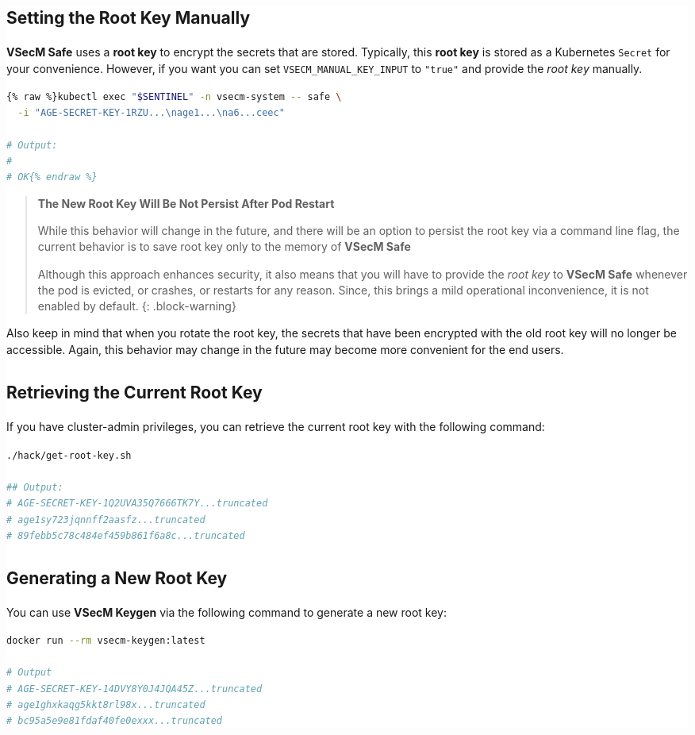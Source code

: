 [github-examples]: https://github.com/vmware-tanzu/secrets-manager/tree/main/examples "VSecM Examples"


## Setting the Root Key Manually

**VSecM Safe** uses a **root key** to encrypt the secrets that are stored.
Typically, this **root key** is stored as a Kubernetes `Secret` for your
convenience. However, if you want you can set `VSECM_MANUAL_KEY_INPUT` to
`"true"` and provide the *root key* manually.

```bash
{% raw %}kubectl exec "$SENTINEL" -n vsecm-system -- safe \
  -i "AGE-SECRET-KEY-1RZU...\nage1...\na6...ceec"
  
# Output:
#
# OK{% endraw %}
```

> **The New Root Key Will Be Not Persist After Pod Restart**
>
> While this behavior will change in the future, and there will be an option
> to persist the root key via a command line flag, the current behavior is
> to save root key only to the memory of **VSecM Safe**
>
> Although this approach enhances security, it also means that you will have to
> provide the *root key* to **VSecM Safe** whenever the pod is evicted, or
> crashes, or restarts for any reason. Since, this brings a mild operational
> inconvenience, it is not enabled by default.
{: .block-warning}

Also keep in mind that when you rotate the root key, the secrets that have
been encrypted with the old root key will no longer be accessible. Again, 
this behavior may change in the future may become more convenient for the 
end users.

## Retrieving the Current Root Key

If you have cluster-admin privileges, you can retrieve the current root key
with the following command:

```bash
./hack/get-root-key.sh

## Output:
# AGE-SECRET-KEY-1Q2UVA35Q7666TK7Y...truncated
# age1sy723jqnnff2aasfz...truncated
# 89febb5c78c484ef459b861f6a8c...truncated
```

## Generating a New Root Key

You can use **VSecM Keygen** via the following command to generate a new root key:

```bash
docker run --rm vsecm-keygen:latest

# Output
# AGE-SECRET-KEY-14DVY8Y0J4JQA45Z...truncated
# age1ghxkaqg5kkt8rl98x...truncated
# bc95a5e9e81fdaf40fe0exxx...truncated
```


[sentinel]: https://github.com/vmware-tanzu/secrets-manager/tree/main/app/sentinel